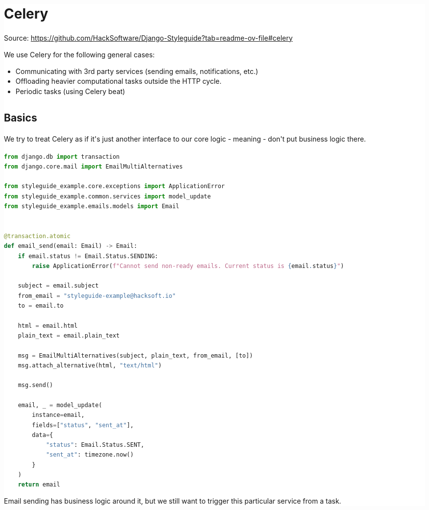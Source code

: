 # Celery

Source: https://github.com/HackSoftware/Django-Styleguide?tab=readme-ov-file#celery

We use Celery for the following general cases:

* Communicating with 3rd party services (sending emails, notifications, etc.)
* Offloading heavier computational tasks outside the HTTP cycle.
* Periodic tasks (using Celery beat)

## Basics
We try to treat Celery as if it's just another interface to our core logic - meaning - don't put business logic there.

```python
from django.db import transaction
from django.core.mail import EmailMultiAlternatives

from styleguide_example.core.exceptions import ApplicationError
from styleguide_example.common.services import model_update
from styleguide_example.emails.models import Email


@transaction.atomic
def email_send(email: Email) -> Email:
    if email.status != Email.Status.SENDING:
        raise ApplicationError(f"Cannot send non-ready emails. Current status is {email.status}")

    subject = email.subject
    from_email = "styleguide-example@hacksoft.io"
    to = email.to

    html = email.html
    plain_text = email.plain_text

    msg = EmailMultiAlternatives(subject, plain_text, from_email, [to])
    msg.attach_alternative(html, "text/html")

    msg.send()

    email, _ = model_update(
        instance=email,
        fields=["status", "sent_at"],
        data={
            "status": Email.Status.SENT,
            "sent_at": timezone.now()
        }
    )
    return email
```
Email sending has business logic around it, but we still want to trigger this particular service from a task.
